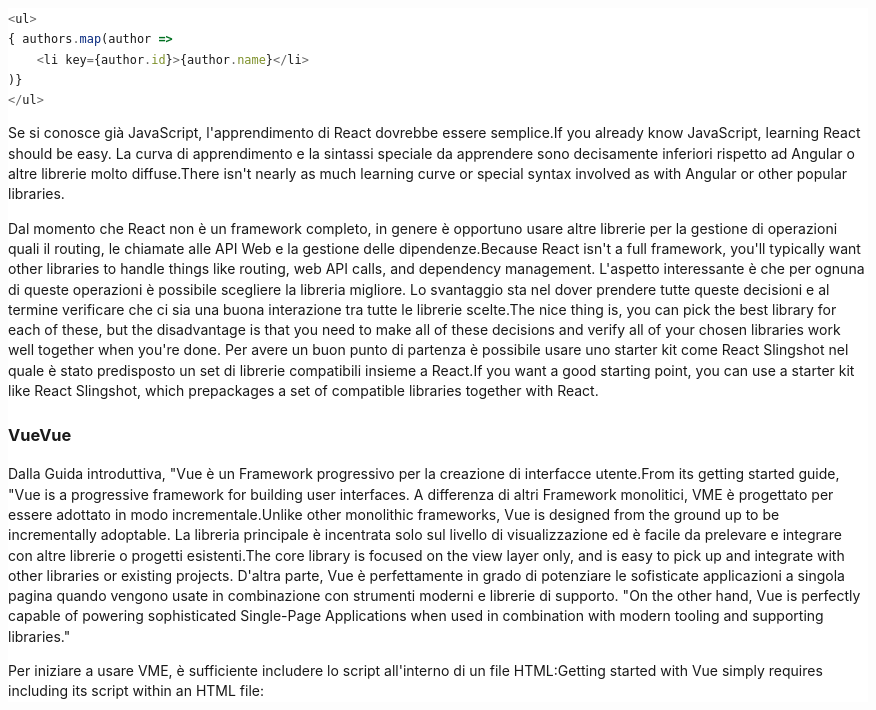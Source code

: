 ```js
<ul>
{ authors.map(author =>
    <li key={author.id}>{author.name}</li>
)}
</ul>
```

<span data-ttu-id="e8b8c-224">Se si conosce già JavaScript, l'apprendimento di React dovrebbe essere semplice.</span><span class="sxs-lookup"><span data-stu-id="e8b8c-224">If you already know JavaScript, learning React should be easy.</span></span> <span data-ttu-id="e8b8c-225">La curva di apprendimento e la sintassi speciale da apprendere sono decisamente inferiori rispetto ad Angular o altre librerie molto diffuse.</span><span class="sxs-lookup"><span data-stu-id="e8b8c-225">There isn't nearly as much learning curve or special syntax involved as with Angular or other popular libraries.</span></span>

<span data-ttu-id="e8b8c-226">Dal momento che React non è un framework completo, in genere è opportuno usare altre librerie per la gestione di operazioni quali il routing, le chiamate alle API Web e la gestione delle dipendenze.</span><span class="sxs-lookup"><span data-stu-id="e8b8c-226">Because React isn't a full framework, you'll typically want other libraries to handle things like routing, web API calls, and dependency management.</span></span> <span data-ttu-id="e8b8c-227">L'aspetto interessante è che per ognuna di queste operazioni è possibile scegliere la libreria migliore. Lo svantaggio sta nel dover prendere tutte queste decisioni e al termine verificare che ci sia una buona interazione tra tutte le librerie scelte.</span><span class="sxs-lookup"><span data-stu-id="e8b8c-227">The nice thing is, you can pick the best library for each of these, but the disadvantage is that you need to make all of these decisions and verify all of your chosen libraries work well together when you're done.</span></span> <span data-ttu-id="e8b8c-228">Per avere un buon punto di partenza è possibile usare uno starter kit come React Slingshot nel quale è stato predisposto un set di librerie compatibili insieme a React.</span><span class="sxs-lookup"><span data-stu-id="e8b8c-228">If you want a good starting point, you can use a starter kit like React Slingshot, which prepackages a set of compatible libraries together with React.</span></span>

### <a name="vue"></a><span data-ttu-id="e8b8c-229">Vue</span><span class="sxs-lookup"><span data-stu-id="e8b8c-229">Vue</span></span>

<span data-ttu-id="e8b8c-230">Dalla Guida introduttiva, "Vue è un Framework progressivo per la creazione di interfacce utente.</span><span class="sxs-lookup"><span data-stu-id="e8b8c-230">From its getting started guide, "Vue is a progressive framework for building user interfaces.</span></span> <span data-ttu-id="e8b8c-231">A differenza di altri Framework monolitici, VME è progettato per essere adottato in modo incrementale.</span><span class="sxs-lookup"><span data-stu-id="e8b8c-231">Unlike other monolithic frameworks, Vue is designed from the ground up to be incrementally adoptable.</span></span> <span data-ttu-id="e8b8c-232">La libreria principale è incentrata solo sul livello di visualizzazione ed è facile da prelevare e integrare con altre librerie o progetti esistenti.</span><span class="sxs-lookup"><span data-stu-id="e8b8c-232">The core library is focused on the view layer only, and is easy to pick up and integrate with other libraries or existing projects.</span></span> <span data-ttu-id="e8b8c-233">D'altra parte, Vue è perfettamente in grado di potenziare le sofisticate applicazioni a singola pagina quando vengono usate in combinazione con strumenti moderni e librerie di supporto. "</span><span class="sxs-lookup"><span data-stu-id="e8b8c-233">On the other hand, Vue is perfectly capable of powering sophisticated Single-Page Applications when used in combination with modern tooling and supporting libraries."</span></span>

<span data-ttu-id="e8b8c-234">Per iniziare a usare VME, è sufficiente includere lo script all'interno di un file HTML:</span><span class="sxs-lookup"><span data-stu-id="e8b8c-234">Getting started with Vue simply requires including its script within an HTML file:</span></span>
